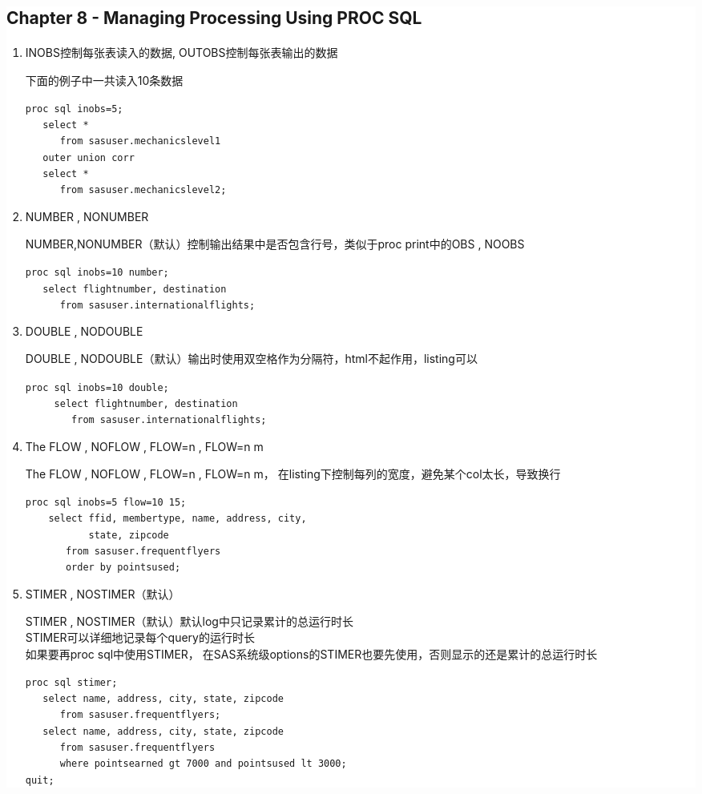 ## Chapter 8 - Managing Processing Using PROC SQL

1. INOBS控制每张表读入的数据, OUTOBS控制每张表输出的数据

	下面的例子中一共读入10条数据
	
	```
	proc sql inobs=5;
	   select *
	      from sasuser.mechanicslevel1
	   outer union corr
	   select *
	      from sasuser.mechanicslevel2;
	```

2. NUMBER , NONUMBER

	NUMBER,NONUMBER（默认）控制输出结果中是否包含行号，类似于proc print中的OBS , NOOBS
	
	```
	proc sql inobs=10 number;
	   select flightnumber, destination
	      from sasuser.internationalflights;
	```

3. DOUBLE , NODOUBLE

	DOUBLE , NODOUBLE（默认）输出时使用双空格作为分隔符，html不起作用，listing可以
	
	```
	proc sql inobs=10 double;
	     select flightnumber, destination
	        from sasuser.internationalflights;
	```

4. The FLOW , NOFLOW , FLOW=n , FLOW=n m

	The FLOW , NOFLOW , FLOW=n , FLOW=n m， 在listing下控制每列的宽度，避免某个col太长，导致换行
	
	```
	proc sql inobs=5 flow=10 15;
	    select ffid, membertype, name, address, city,
	           state, zipcode
	       from sasuser.frequentflyers
	       order by pointsused;
	```

5. STIMER , NOSTIMER（默认）

	STIMER , NOSTIMER（默认）默认log中只记录累计的总运行时长  
	STIMER可以详细地记录每个query的运行时长  
	如果要再proc sql中使用STIMER， 在SAS系统级options的STIMER也要先使用，否则显示的还是累计的总运行时长  
	
	```
	proc sql stimer;
	   select name, address, city, state, zipcode
	      from sasuser.frequentflyers;
	   select name, address, city, state, zipcode
	      from sasuser.frequentflyers
	      where pointsearned gt 7000 and pointsused lt 3000;
	quit;
	```
